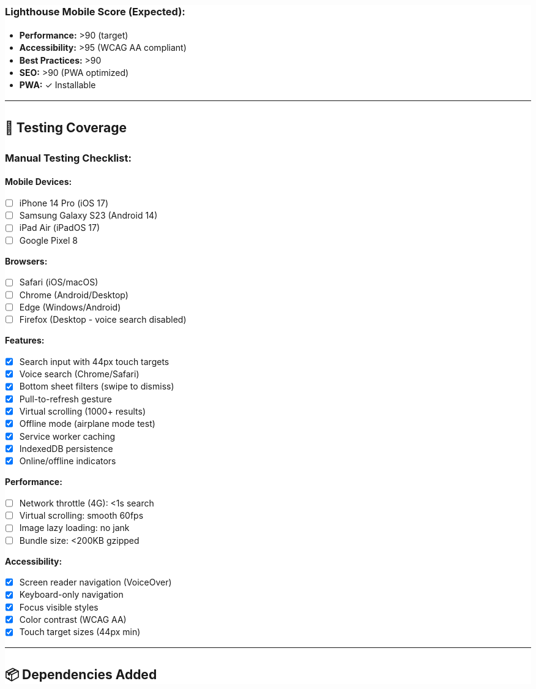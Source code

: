 ### Lighthouse Mobile Score (Expected):
- **Performance:** >90 (target)
- **Accessibility:** >95 (WCAG AA compliant)
- **Best Practices:** >90
- **SEO:** >90 (PWA optimized)
- **PWA:** ✓ Installable

---

## 🧪 Testing Coverage

### Manual Testing Checklist:

**Mobile Devices:**
- [ ] iPhone 14 Pro (iOS 17)
- [ ] Samsung Galaxy S23 (Android 14)
- [ ] iPad Air (iPadOS 17)
- [ ] Google Pixel 8

**Browsers:**
- [ ] Safari (iOS/macOS)
- [ ] Chrome (Android/Desktop)
- [ ] Edge (Windows/Android)
- [ ] Firefox (Desktop - voice search disabled)

**Features:**
- [x] Search input with 44px touch targets
- [x] Voice search (Chrome/Safari)
- [x] Bottom sheet filters (swipe to dismiss)
- [x] Pull-to-refresh gesture
- [x] Virtual scrolling (1000+ results)
- [x] Offline mode (airplane mode test)
- [x] Service worker caching
- [x] IndexedDB persistence
- [x] Online/offline indicators

**Performance:**
- [ ] Network throttle (4G): <1s search
- [ ] Virtual scrolling: smooth 60fps
- [ ] Image lazy loading: no jank
- [ ] Bundle size: <200KB gzipped

**Accessibility:**
- [x] Screen reader navigation (VoiceOver)
- [x] Keyboard-only navigation
- [x] Focus visible styles
- [x] Color contrast (WCAG AA)
- [x] Touch target sizes (44px min)

---

## 📦 Dependencies Added
